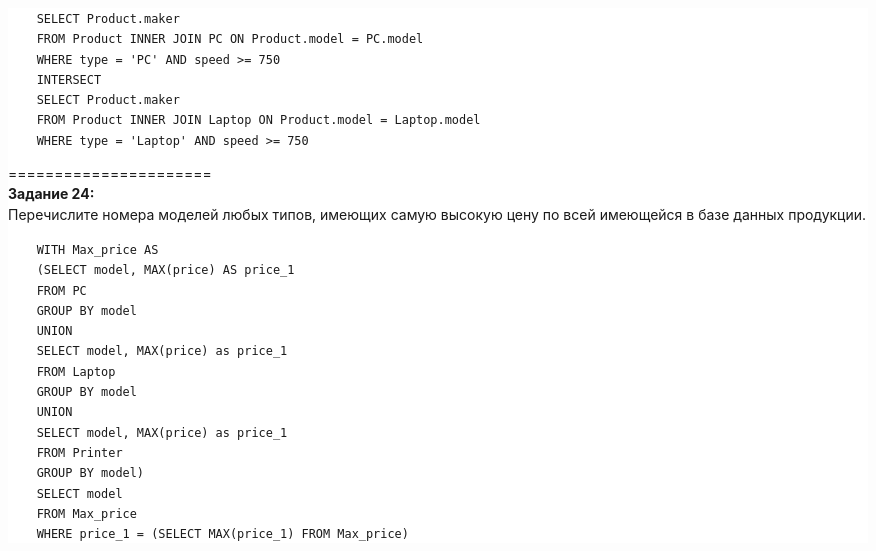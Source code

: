         SELECT Product.maker 
        FROM Product INNER JOIN PC ON Product.model = PC.model
        WHERE type = 'PC' AND speed >= 750
        INTERSECT
        SELECT Product.maker 
        FROM Product INNER JOIN Laptop ON Product.model = Laptop.model
        WHERE type = 'Laptop' AND speed >= 750


======================
  <br><b>Задание 24:</b>
<br>Перечислите номера моделей любых типов, имеющих самую высокую цену по всей имеющейся в базе данных продукции.

        WITH Max_price AS
        (SELECT model, MAX(price) AS price_1
        FROM PC
        GROUP BY model
        UNION
        SELECT model, MAX(price) as price_1
        FROM Laptop
        GROUP BY model
        UNION
        SELECT model, MAX(price) as price_1
        FROM Printer
        GROUP BY model)
        SELECT model 
        FROM Max_price
        WHERE price_1 = (SELECT MAX(price_1) FROM Max_price)






















